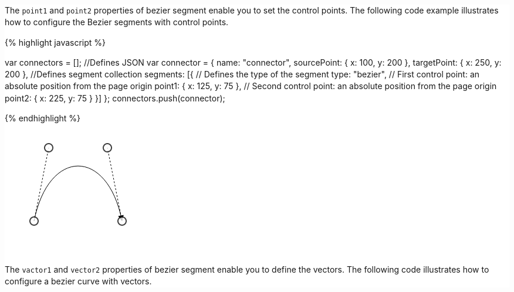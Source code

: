 The `point1` and `point2` properties of bezier segment enable you to set the control points. The following code example illustrates how to configure the Bezier segments with control points.

{% highlight javascript %}

var connectors = [];
//Defines JSON
var connector = {
    name: "connector",
    sourcePoint: {
        x: 100,
        y: 200
    },
    targetPoint: {
        x: 250,
        y: 200
    },
    //Defines segment collection
    segments: [{
        // Defines the type of the segment
        type: "bezier",
        // First control point: an absolute position from the page origin
        point1: {
            x: 125,
            y: 75
        },
        // Second control point: an absolute position from the page origin
        point2: {
            x: 225,
            y: 75
        }
    }]
};
connectors.push(connector);

{% endhighlight %}

![](/angular-1/Diagram/Connector_images/Connector_img13.png)


The `vactor1` and `vector2` properties of bezier segment enable you to define the vectors. The following code illustrates how to configure a bezier curve with vectors.
